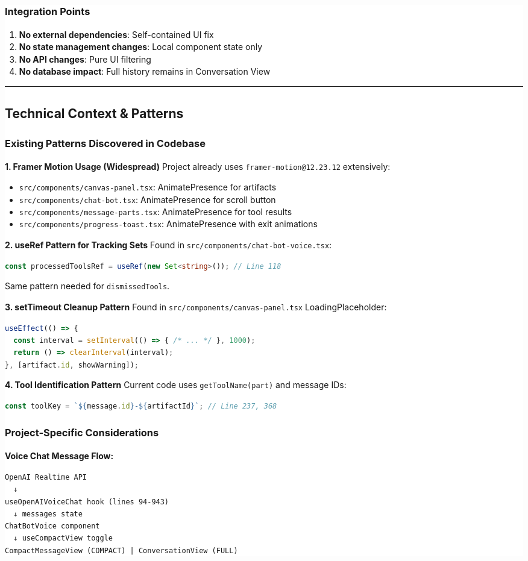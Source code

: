 ### Integration Points
1. **No external dependencies**: Self-contained UI fix
2. **No state management changes**: Local component state only
3. **No API changes**: Pure UI filtering
4. **No database impact**: Full history remains in Conversation View

---

## Technical Context & Patterns

### Existing Patterns Discovered in Codebase

**1. Framer Motion Usage (Widespread)**
Project already uses `framer-motion@12.23.12` extensively:
- `src/components/canvas-panel.tsx`: AnimatePresence for artifacts
- `src/components/chat-bot.tsx`: AnimatePresence for scroll button
- `src/components/message-parts.tsx`: AnimatePresence for tool results
- `src/components/progress-toast.tsx`: AnimatePresence with exit animations

**2. useRef Pattern for Tracking Sets**
Found in `src/components/chat-bot-voice.tsx`:
```typescript
const processedToolsRef = useRef(new Set<string>()); // Line 118
```
Same pattern needed for `dismissedTools`.

**3. setTimeout Cleanup Pattern**
Found in `src/components/canvas-panel.tsx` LoadingPlaceholder:
```typescript
useEffect(() => {
  const interval = setInterval(() => { /* ... */ }, 1000);
  return () => clearInterval(interval);
}, [artifact.id, showWarning]);
```

**4. Tool Identification Pattern**
Current code uses `getToolName(part)` and message IDs:
```typescript
const toolKey = `${message.id}-${artifactId}`; // Line 237, 368
```

### Project-Specific Considerations

**Voice Chat Message Flow:**
```
OpenAI Realtime API
  ↓
useOpenAIVoiceChat hook (lines 94-943)
  ↓ messages state
ChatBotVoice component
  ↓ useCompactView toggle
CompactMessageView (COMPACT) | ConversationView (FULL)
```
